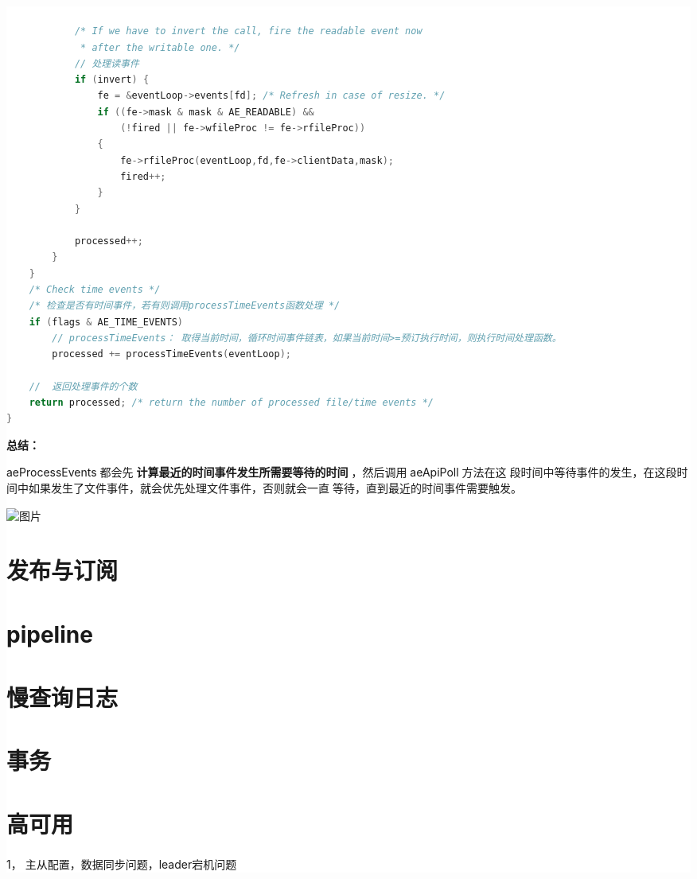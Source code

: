 ```c

            /* If we have to invert the call, fire the readable event now
             * after the writable one. */
          	// 处理读事件
            if (invert) {
                fe = &eventLoop->events[fd]; /* Refresh in case of resize. */
                if ((fe->mask & mask & AE_READABLE) &&
                    (!fired || fe->wfileProc != fe->rfileProc))
                {
                    fe->rfileProc(eventLoop,fd,fe->clientData,mask);
                    fired++;
                }
            }

            processed++;
        }
    }
    /* Check time events */
    /* 检查是否有时间事件，若有则调用processTimeEvents函数处理 */
    if (flags & AE_TIME_EVENTS)
      	// processTimeEvents： 取得当前时间，循环时间事件链表，如果当前时间>=预订执行时间，则执行时间处理函数。
        processed += processTimeEvents(eventLoop);
		
   	//	返回处理事件的个数
    return processed; /* return the number of processed file/time events */
}
```

**总结：**

aeProcessEvents 都会先 **计算最近的时间事件发生所需要等待的时间** ，然后调用 aeApiPoll 方法在这 段时间中等待事件的发生，在这段时间中如果发生了文件事件，就会优先处理文件事件，否则就会一直 等待，直到最近的时间事件需要触发。

![图片](https://gitee.com/JieMingLi/document-pics/raw/master/640-20221029020447956.png)

# 发布与订阅

# pipeline

# 慢查询日志

# 事务

# 高可用

1， 主从配置，数据同步问题，leader宕机问题
